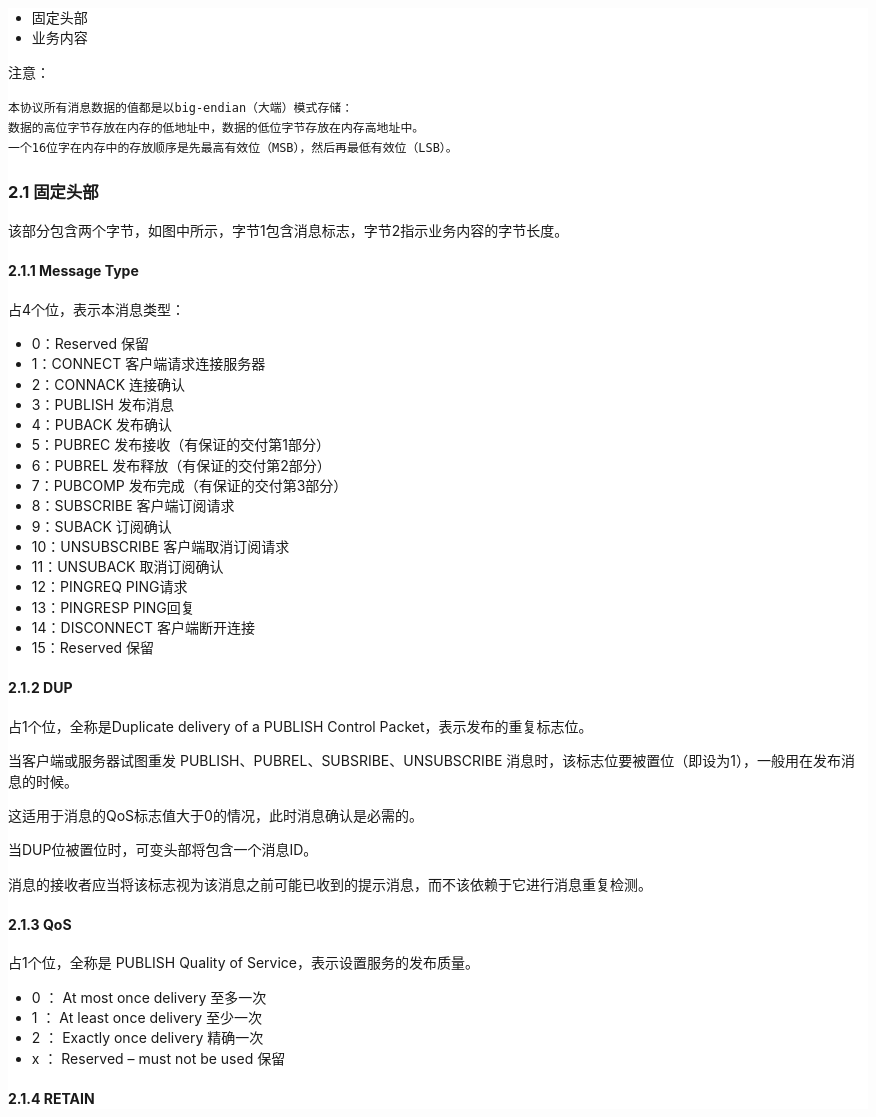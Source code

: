 - 固定头部
- 业务内容

注意：

	本协议所有消息数据的值都是以big-endian（大端）模式存储：
	数据的高位字节存放在内存的低地址中，数据的低位字节存放在内存高地址中。
	一个16位字在内存中的存放顺序是先最高有效位（MSB），然后再最低有效位（LSB）。

### 2.1 固定头部

该部分包含两个字节，如图中所示，字节1包含消息标志，字节2指示业务内容的字节长度。

#### 2.1.1 Message Type

占4个位，表示本消息类型：

- 0：Reserved 保留
- 1：CONNECT 客户端请求连接服务器
- 2：CONNACK 连接确认
- 3：PUBLISH 发布消息
- 4：PUBACK 发布确认
- 5：PUBREC 发布接收（有保证的交付第1部分）
- 6：PUBREL 发布释放（有保证的交付第2部分）
- 7：PUBCOMP 发布完成（有保证的交付第3部分）
- 8：SUBSCRIBE 客户端订阅请求
- 9：SUBACK 订阅确认
- 10：UNSUBSCRIBE 客户端取消订阅请求
- 11：UNSUBACK 取消订阅确认
- 12：PINGREQ PING请求
- 13：PINGRESP PING回复
- 14：DISCONNECT 客户端断开连接
- 15：Reserved 保留

#### 2.1.2 DUP

占1个位，全称是Duplicate delivery of a PUBLISH Control Packet，表示发布的重复标志位。

当客户端或服务器试图重发 PUBLISH、PUBREL、SUBSRIBE、UNSUBSCRIBE 消息时，该标志位要被置位（即设为1），一般用在发布消息的时候。

这适用于消息的QoS标志值大于0的情况，此时消息确认是必需的。

当DUP位被置位时，可变头部将包含一个消息ID。

消息的接收者应当将该标志视为该消息之前可能已收到的提示消息，而不该依赖于它进行消息重复检测。

#### 2.1.3 QoS

占1个位，全称是 PUBLISH Quality of Service，表示设置服务的发布质量。

- 0 ： At most once delivery 至多一次
- 1 ： At least once delivery 至少一次
- 2 ： Exactly once delivery 精确一次
- x ： Reserved – must not be used 保留

#### 2.1.4 RETAIN
